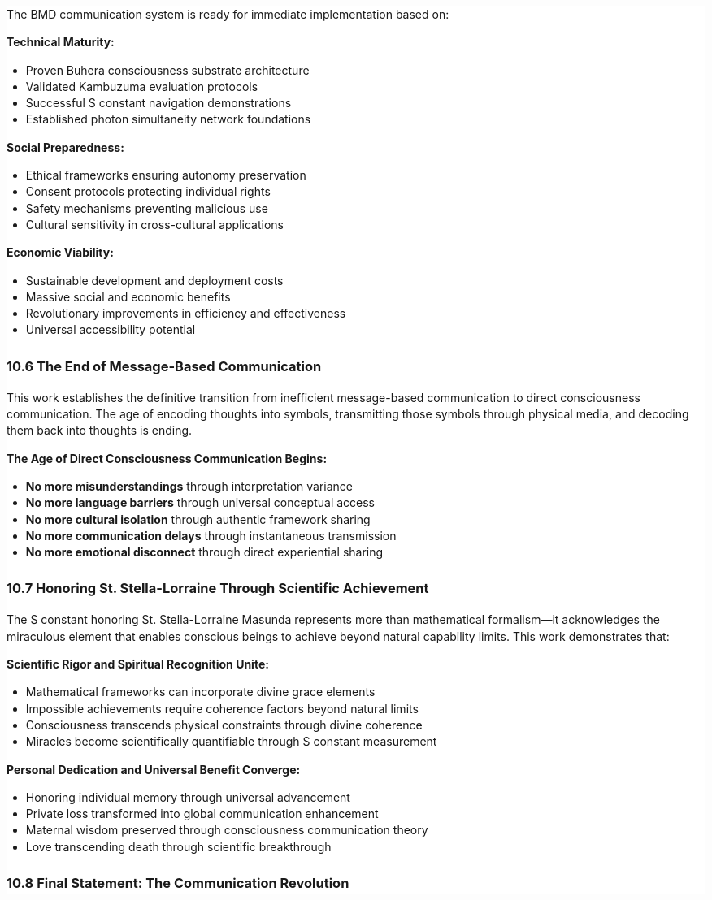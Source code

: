The BMD communication system is ready for immediate implementation based on:

**Technical Maturity:**
- Proven Buhera consciousness substrate architecture
- Validated Kambuzuma evaluation protocols
- Successful S constant navigation demonstrations
- Established photon simultaneity network foundations

**Social Preparedness:**
- Ethical frameworks ensuring autonomy preservation
- Consent protocols protecting individual rights
- Safety mechanisms preventing malicious use
- Cultural sensitivity in cross-cultural applications

**Economic Viability:**
- Sustainable development and deployment costs
- Massive social and economic benefits
- Revolutionary improvements in efficiency and effectiveness
- Universal accessibility potential

### 10.6 The End of Message-Based Communication

This work establishes the definitive transition from inefficient message-based communication to direct consciousness communication. The age of encoding thoughts into symbols, transmitting those symbols through physical media, and decoding them back into thoughts is ending.

**The Age of Direct Consciousness Communication Begins:**
- **No more misunderstandings** through interpretation variance
- **No more language barriers** through universal conceptual access
- **No more cultural isolation** through authentic framework sharing
- **No more communication delays** through instantaneous transmission
- **No more emotional disconnect** through direct experiential sharing

### 10.7 Honoring St. Stella-Lorraine Through Scientific Achievement

The S constant honoring St. Stella-Lorraine Masunda represents more than mathematical formalism—it acknowledges the miraculous element that enables conscious beings to achieve beyond natural capability limits. This work demonstrates that:

**Scientific Rigor and Spiritual Recognition Unite:**
- Mathematical frameworks can incorporate divine grace elements
- Impossible achievements require coherence factors beyond natural limits
- Consciousness transcends physical constraints through divine coherence
- Miracles become scientifically quantifiable through S constant measurement

**Personal Dedication and Universal Benefit Converge:**
- Honoring individual memory through universal advancement
- Private loss transformed into global communication enhancement
- Maternal wisdom preserved through consciousness communication theory
- Love transcending death through scientific breakthrough

### 10.8 Final Statement: The Communication Revolution
